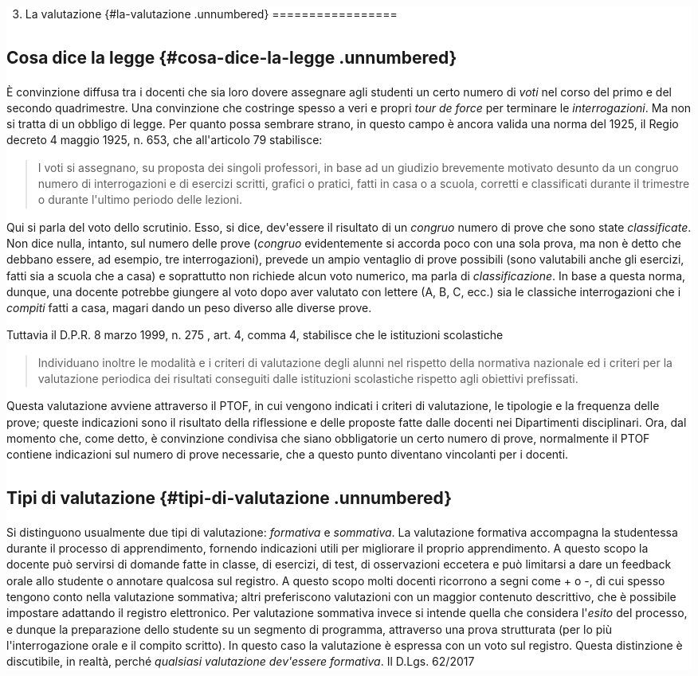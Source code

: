 3. La valutazione {#la-valutazione .unnumbered}
=================

Cosa dice la legge {#cosa-dice-la-legge .unnumbered}
------------------

È convinzione diffusa tra i docenti che sia loro dovere assegnare agli
studenti un certo numero di *voti* nel corso del primo e del secondo
quadrimestre. Una convinzione che costringe spesso a veri e propri *tour
de force* per terminare le *interrogazioni*. Ma non si tratta di un
obbligo di legge. Per quanto possa sembrare strano, in questo campo è
ancora valida una norma del 1925, il Regio decreto 4 maggio 1925, n.
653, che all'articolo 79 stabilisce:

> I voti si assegnano, su proposta dei singoli professori, in base ad un
> giudizio brevemente motivato desunto da un congruo numero di
> interrogazioni e di esercizi scritti, grafici o pratici, fatti in casa
> o a scuola, corretti e classificati durante il trimestre o durante
> l'ultimo periodo delle lezioni.

Qui si parla del voto dello scrutinio. Esso, si dice, dev'essere il
risultato di un *congruo* numero di prove che sono state *classificate*.
Non dice nulla, intanto, sul numero delle prove (*congruo* evidentemente
si accorda poco con una sola prova, ma non è detto che debbano essere,
ad esempio, tre interrogazioni), prevede un ampio ventaglio di prove
possibili (sono valutabili anche gli esercizi, fatti sia a scuola che a
casa) e soprattutto non richiede alcun voto numerico, ma parla di
*classificazione*. In base a questa norma, dunque, una docente potrebbe
giungere al voto dopo aver valutato con lettere (A, B, C, ecc.) sia le
classiche interrogazioni che i *compiti* fatti a casa, magari dando un
peso diverso alle diverse prove.

Tuttavia il D.P.R. 8 marzo 1999, n. 275 , art. 4, comma 4, stabilisce
che le istituzioni scolastiche

> Individuano inoltre le modalità e i criteri di valutazione degli
> alunni nel rispetto della normativa nazionale ed i criteri per la
> valutazione periodica dei risultati conseguiti dalle istituzioni
> scolastiche rispetto agli obiettivi prefissati.

Questa valutazione avviene attraverso il PTOF, in cui vengono indicati i
criteri di valutazione, le tipologie e la frequenza delle prove; queste
indicazioni sono il risultato della riflessione e delle proposte fatte
dalle docenti nei Dipartimenti disciplinari. Ora, dal momento che, come
detto, è convinzione condivisa che siano obbligatorie un certo numero di
prove, normalmente il PTOF contiene indicazioni sul numero di prove
necessarie, che a questo punto diventano vincolanti per i docenti.

Tipi di valutazione {#tipi-di-valutazione .unnumbered}
-------------------

Si distinguono usualmente due tipi di valutazione: *formativa* e
*sommativa*. La valutazione formativa accompagna la studentessa durante
il processo di apprendimento, fornendo indicazioni utili per migliorare
il proprio apprendimento. A questo scopo la docente può servirsi di
domande fatte in classe, di esercizi, di test, di osservazioni eccetera
e può limitarsi a dare un feedback orale allo studente o annotare
qualcosa sul registro. A questo scopo molti docenti ricorrono a segni
come + o -, di cui spesso tengono conto nella valutazione sommativa;
altri preferiscono valutazioni con un maggior contenuto descrittivo, che
è possibile impostare adattando il registro elettronico. Per valutazione
sommativa invece si intende quella che considera l'*esito* del processo,
e dunque la preparazione dello studente su un segmento di programma,
attraverso una prova strutturata (per lo più l'interrogazione orale e il
compito scritto). In questo caso la valutazione è espressa con un voto
sul registro. Questa distinzione è discutibile, in realtà, perché
*qualsiasi valutazione dev'essere formativa*. Il D.Lgs. 62/2017